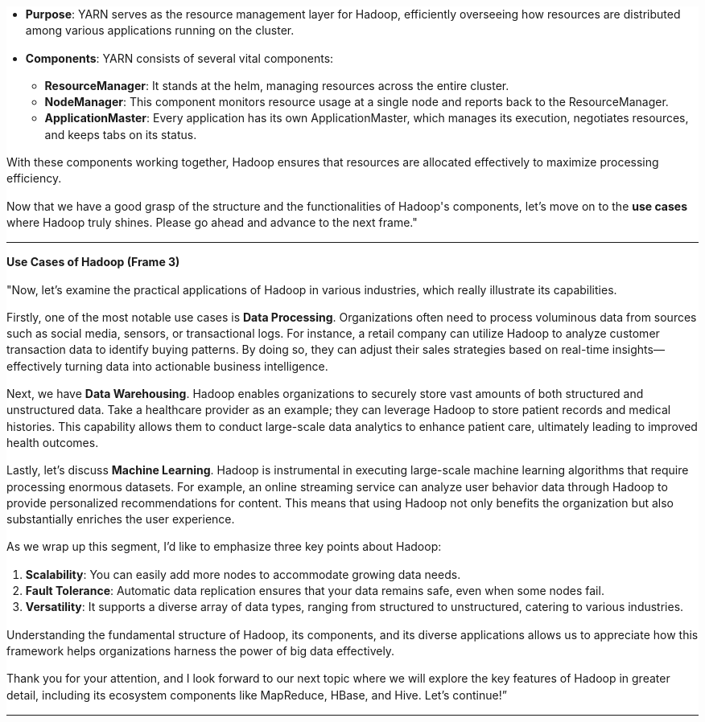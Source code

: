 - **Purpose**: YARN serves as the resource management layer for Hadoop, efficiently overseeing how resources are distributed among various applications running on the cluster. 

- **Components**: YARN consists of several vital components:
    - **ResourceManager**: It stands at the helm, managing resources across the entire cluster.
    - **NodeManager**: This component monitors resource usage at a single node and reports back to the ResourceManager.
    - **ApplicationMaster**: Every application has its own ApplicationMaster, which manages its execution, negotiates resources, and keeps tabs on its status.

With these components working together, Hadoop ensures that resources are allocated effectively to maximize processing efficiency.

Now that we have a good grasp of the structure and the functionalities of Hadoop's components, let’s move on to the **use cases** where Hadoop truly shines. Please go ahead and advance to the next frame."

---

**Use Cases of Hadoop (Frame 3)**

"Now, let’s examine the practical applications of Hadoop in various industries, which really illustrate its capabilities.

Firstly, one of the most notable use cases is **Data Processing**. Organizations often need to process voluminous data from sources such as social media, sensors, or transactional logs. For instance, a retail company can utilize Hadoop to analyze customer transaction data to identify buying patterns. By doing so, they can adjust their sales strategies based on real-time insights—effectively turning data into actionable business intelligence.

Next, we have **Data Warehousing**. Hadoop enables organizations to securely store vast amounts of both structured and unstructured data. Take a healthcare provider as an example; they can leverage Hadoop to store patient records and medical histories. This capability allows them to conduct large-scale data analytics to enhance patient care, ultimately leading to improved health outcomes.

Lastly, let’s discuss **Machine Learning**. Hadoop is instrumental in executing large-scale machine learning algorithms that require processing enormous datasets. For example, an online streaming service can analyze user behavior data through Hadoop to provide personalized recommendations for content. This means that using Hadoop not only benefits the organization but also substantially enriches the user experience.

As we wrap up this segment, I’d like to emphasize three key points about Hadoop: 

1. **Scalability**: You can easily add more nodes to accommodate growing data needs.
2. **Fault Tolerance**: Automatic data replication ensures that your data remains safe, even when some nodes fail.
3. **Versatility**: It supports a diverse array of data types, ranging from structured to unstructured, catering to various industries.

Understanding the fundamental structure of Hadoop, its components, and its diverse applications allows us to appreciate how this framework helps organizations harness the power of big data effectively.

Thank you for your attention, and I look forward to our next topic where we will explore the key features of Hadoop in greater detail, including its ecosystem components like MapReduce, HBase, and Hive. Let’s continue!”

--- 